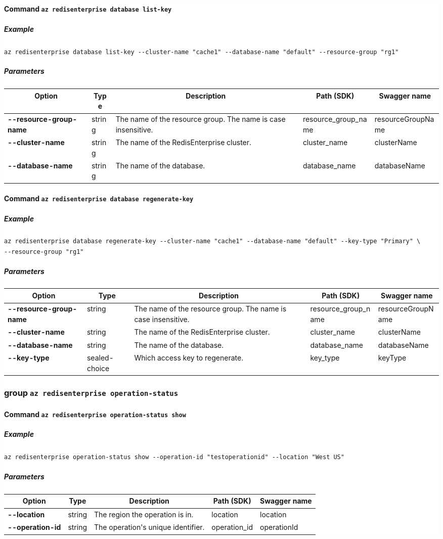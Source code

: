 #### <a name="DatabasesListKeys">Command `az redisenterprise database list-key`</a>

##### <a name="ExamplesDatabasesListKeys">Example</a>
```
az redisenterprise database list-key --cluster-name "cache1" --database-name "default" --resource-group "rg1"
```
##### <a name="ParametersDatabasesListKeys">Parameters</a> 
|Option|Type|Description|Path (SDK)|Swagger name|
|------|----|-----------|----------|------------|
|**--resource-group-name**|string|The name of the resource group. The name is case insensitive.|resource_group_name|resourceGroupName|
|**--cluster-name**|string|The name of the RedisEnterprise cluster.|cluster_name|clusterName|
|**--database-name**|string|The name of the database.|database_name|databaseName|

#### <a name="DatabasesRegenerateKey">Command `az redisenterprise database regenerate-key`</a>

##### <a name="ExamplesDatabasesRegenerateKey">Example</a>
```
az redisenterprise database regenerate-key --cluster-name "cache1" --database-name "default" --key-type "Primary" \
--resource-group "rg1"
```
##### <a name="ParametersDatabasesRegenerateKey">Parameters</a> 
|Option|Type|Description|Path (SDK)|Swagger name|
|------|----|-----------|----------|------------|
|**--resource-group-name**|string|The name of the resource group. The name is case insensitive.|resource_group_name|resourceGroupName|
|**--cluster-name**|string|The name of the RedisEnterprise cluster.|cluster_name|clusterName|
|**--database-name**|string|The name of the database.|database_name|databaseName|
|**--key-type**|sealed-choice|Which access key to regenerate.|key_type|keyType|

### group `az redisenterprise operation-status`
#### <a name="OperationsStatusGet">Command `az redisenterprise operation-status show`</a>

##### <a name="ExamplesOperationsStatusGet">Example</a>
```
az redisenterprise operation-status show --operation-id "testoperationid" --location "West US"
```
##### <a name="ParametersOperationsStatusGet">Parameters</a> 
|Option|Type|Description|Path (SDK)|Swagger name|
|------|----|-----------|----------|------------|
|**--location**|string|The region the operation is in.|location|location|
|**--operation-id**|string|The operation's unique identifier.|operation_id|operationId|
